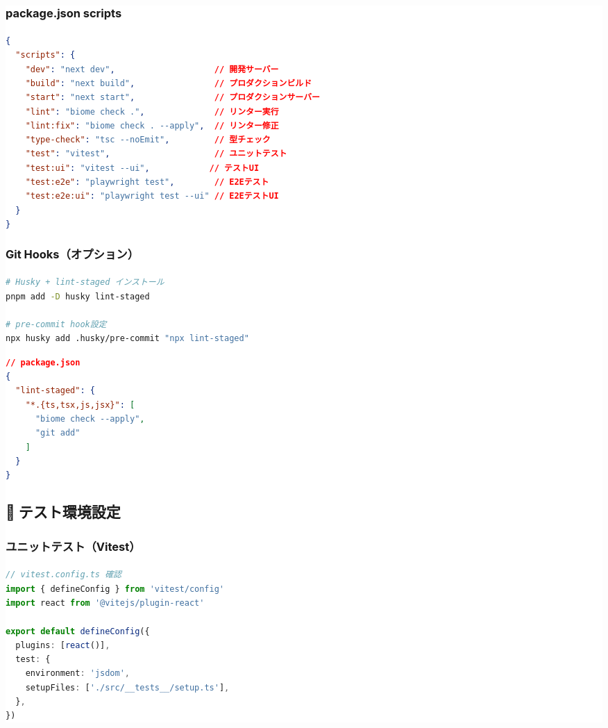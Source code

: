 ### package.json scripts
```json
{
  "scripts": {
    "dev": "next dev",                    // 開発サーバー
    "build": "next build",                // プロダクションビルド
    "start": "next start",                // プロダクションサーバー
    "lint": "biome check .",              // リンター実行
    "lint:fix": "biome check . --apply",  // リンター修正
    "type-check": "tsc --noEmit",         // 型チェック
    "test": "vitest",                     // ユニットテスト
    "test:ui": "vitest --ui",            // テストUI
    "test:e2e": "playwright test",        // E2Eテスト
    "test:e2e:ui": "playwright test --ui" // E2EテストUI
  }
}
```

### Git Hooks（オプション）
```bash
# Husky + lint-staged インストール
pnpm add -D husky lint-staged

# pre-commit hook設定
npx husky add .husky/pre-commit "npx lint-staged"
```

```json
// package.json
{
  "lint-staged": {
    "*.{ts,tsx,js,jsx}": [
      "biome check --apply",
      "git add"
    ]
  }
}
```

## 🧪 テスト環境設定

### ユニットテスト（Vitest）
```typescript
// vitest.config.ts 確認
import { defineConfig } from 'vitest/config'
import react from '@vitejs/plugin-react'

export default defineConfig({
  plugins: [react()],
  test: {
    environment: 'jsdom',
    setupFiles: ['./src/__tests__/setup.ts'],
  },
})
```
